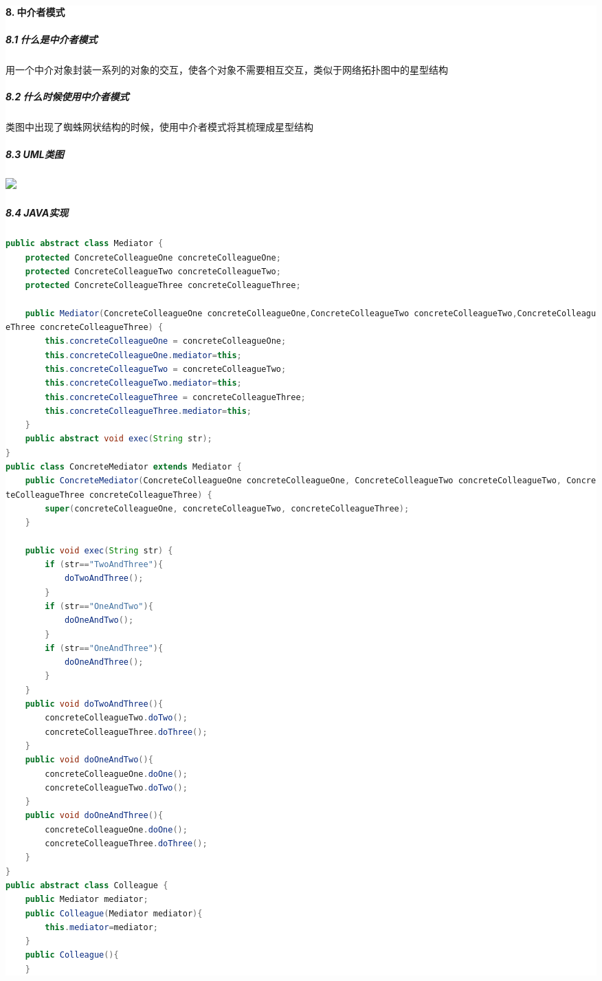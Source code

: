 #### 8. 中介者模式
##### 8.1 什么是中介者模式
用一个中介对象封装一系列的对象的交互，使各个对象不需要相互交互，类似于网络拓扑图中的星型结构
##### 8.2 什么时候使用中介者模式
类图中出现了蜘蛛网状结构的时候，使用中介者模式将其梳理成星型结构
##### 8.3 UML类图
![](http://www.plantuml.com/plantuml/png/VOv12W8n34NtFKKlq1k83BWMDruWPe8AQGj9YWlrxi88GQXac_S-UOiQY8tA2Ivg0cWP6LJpaTOxM9VyJE_qFHrwGo6ZFmWxCy5rq6mxEhM8dXyzeZUXRUs_TwzIfgBa0-TJG-1uIUXupuzLoZvxn49j7PK_)
##### 8.4 JAVA实现
```java
public abstract class Mediator {
    protected ConcreteColleagueOne concreteColleagueOne;
    protected ConcreteColleagueTwo concreteColleagueTwo;
    protected ConcreteColleagueThree concreteColleagueThree;

    public Mediator(ConcreteColleagueOne concreteColleagueOne,ConcreteColleagueTwo concreteColleagueTwo,ConcreteColleagueThree concreteColleagueThree) {
        this.concreteColleagueOne = concreteColleagueOne;
        this.concreteColleagueOne.mediator=this;
        this.concreteColleagueTwo = concreteColleagueTwo;
        this.concreteColleagueTwo.mediator=this;
        this.concreteColleagueThree = concreteColleagueThree;
        this.concreteColleagueThree.mediator=this;
    }
    public abstract void exec(String str);
}
public class ConcreteMediator extends Mediator {
    public ConcreteMediator(ConcreteColleagueOne concreteColleagueOne, ConcreteColleagueTwo concreteColleagueTwo, ConcreteColleagueThree concreteColleagueThree) {
        super(concreteColleagueOne, concreteColleagueTwo, concreteColleagueThree);
    }

    public void exec(String str) {
        if (str=="TwoAndThree"){
            doTwoAndThree();
        }
        if (str=="OneAndTwo"){
            doOneAndTwo();
        }
        if (str=="OneAndThree"){
            doOneAndThree();
        }
    }
    public void doTwoAndThree(){
        concreteColleagueTwo.doTwo();
        concreteColleagueThree.doThree();
    }
    public void doOneAndTwo(){
        concreteColleagueOne.doOne();
        concreteColleagueTwo.doTwo();
    }
    public void doOneAndThree(){
        concreteColleagueOne.doOne();
        concreteColleagueThree.doThree();
    }
}
public abstract class Colleague {
    public Mediator mediator;
    public Colleague(Mediator mediator){
        this.mediator=mediator;
    }
    public Colleague(){
    }
```